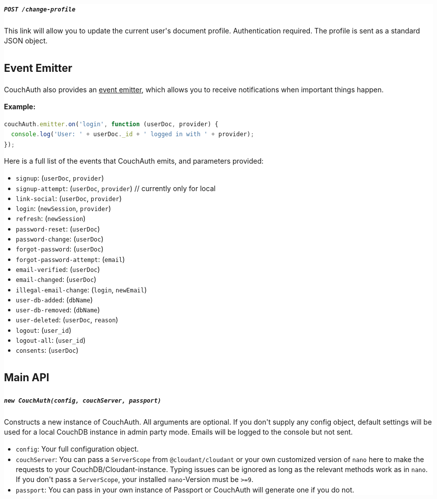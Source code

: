 ##### `POST /change-profile`

This link will allow you to update the current user's document profile.  Authentication required.  The profile is sent as a standard JSON object.

## Event Emitter

CouchAuth also provides an [event emitter](https://nodejs.org/api/events.html), which allows you to receive notifications when important things happen.

**Example:**

```js
couchAuth.emitter.on('login', function (userDoc, provider) {
  console.log('User: ' + userDoc._id + ' logged in with ' + provider);
});
```

Here is a full list of the events that CouchAuth emits, and parameters provided:

- `signup`: (`userDoc`, `provider`)
- `signup-attempt`: (`userDoc`, `provider`) // currently only for local
- `link-social`: (`userDoc`, `provider`)
- `login`: (`newSession`, `provider`)
- `refresh`: (`newSession`)
- `password-reset`: (`userDoc`)
- `password-change`: (`userDoc`)
- `forgot-password`: (`userDoc`)
- `forgot-password-attempt`: (`email`)
- `email-verified`: (`userDoc`)
- `email-changed`: (`userDoc`)
- `illegal-email-change`: (`login`, `newEmail`)
- `user-db-added`: (`dbName`)
- `user-db-removed`: (`dbName`)
- `user-deleted`: (`userDoc`, `reason`)
- `logout`: (`user_id`)
- `logout-all`: (`user_id`)
- `consents`: (`userDoc`)

## Main API

##### `new CouchAuth(config, couchServer, passport)`

Constructs a new instance of CouchAuth. All arguments are optional. If you don't supply any config object, default settings will be used for a local CouchDB instance in admin party mode. Emails will be logged to the console but not sent.

- `config`: Your full configuration object.
- `couchServer`: You can pass a `ServerScope` from `@cloudant/cloudant` or your own customized version of `nano` here to make the requests to your CouchDB/Cloudant-instance. Typing issues can be ignored as long as the relevant methods work as in `nano`. If you don't pass a `ServerScope`, your installed `nano`-Version must be `>=9`.
- `passport`: You can pass in your own instance of Passport or CouchAuth will generate one if you do not.
